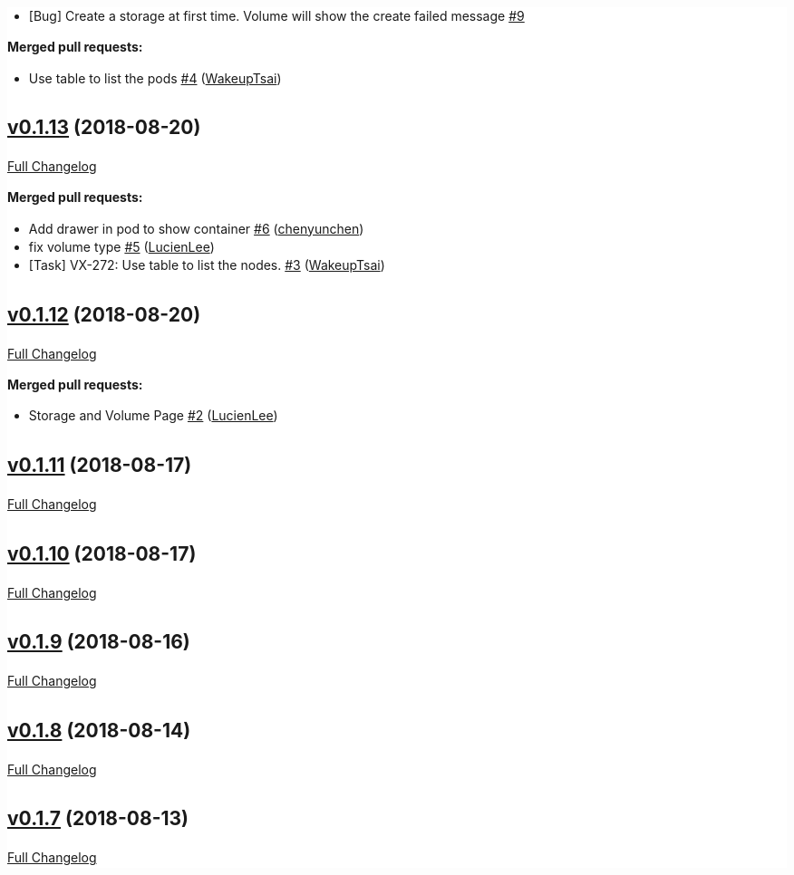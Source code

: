 - \[Bug\] Create a storage at first time. Volume will show the create failed message [\#9](https://github.com/linkernetworks/vortex-portal/issues/9)

**Merged pull requests:**

- Use table to list the pods [\#4](https://github.com/linkernetworks/vortex-portal/pull/4) ([WakeupTsai](https://github.com/WakeupTsai))

## [v0.1.13](https://github.com/linkernetworks/vortex-portal/tree/v0.1.13) (2018-08-20)
[Full Changelog](https://github.com/linkernetworks/vortex-portal/compare/v0.1.12...v0.1.13)

**Merged pull requests:**

- Add drawer in pod to show container [\#6](https://github.com/linkernetworks/vortex-portal/pull/6) ([chenyunchen](https://github.com/chenyunchen))
- fix volume type [\#5](https://github.com/linkernetworks/vortex-portal/pull/5) ([LucienLee](https://github.com/LucienLee))
- \[Task\] VX-272: Use table to list the nodes. [\#3](https://github.com/linkernetworks/vortex-portal/pull/3) ([WakeupTsai](https://github.com/WakeupTsai))

## [v0.1.12](https://github.com/linkernetworks/vortex-portal/tree/v0.1.12) (2018-08-20)
[Full Changelog](https://github.com/linkernetworks/vortex-portal/compare/v0.1.11...v0.1.12)

**Merged pull requests:**

- Storage and Volume Page [\#2](https://github.com/linkernetworks/vortex-portal/pull/2) ([LucienLee](https://github.com/LucienLee))

## [v0.1.11](https://github.com/linkernetworks/vortex-portal/tree/v0.1.11) (2018-08-17)
[Full Changelog](https://github.com/linkernetworks/vortex-portal/compare/v0.1.10...v0.1.11)

## [v0.1.10](https://github.com/linkernetworks/vortex-portal/tree/v0.1.10) (2018-08-17)
[Full Changelog](https://github.com/linkernetworks/vortex-portal/compare/v0.1.9...v0.1.10)

## [v0.1.9](https://github.com/linkernetworks/vortex-portal/tree/v0.1.9) (2018-08-16)
[Full Changelog](https://github.com/linkernetworks/vortex-portal/compare/v0.1.8...v0.1.9)

## [v0.1.8](https://github.com/linkernetworks/vortex-portal/tree/v0.1.8) (2018-08-14)
[Full Changelog](https://github.com/linkernetworks/vortex-portal/compare/v0.1.7...v0.1.8)

## [v0.1.7](https://github.com/linkernetworks/vortex-portal/tree/v0.1.7) (2018-08-13)
[Full Changelog](https://github.com/linkernetworks/vortex-portal/compare/v0.1.6...v0.1.7)
